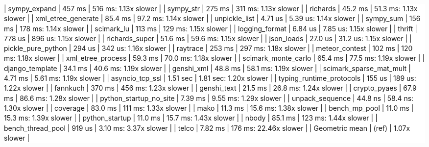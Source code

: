 | sympy_expand               | 457 ms                                                       | 516 ms: 1.13x slower                                                  |
| sympy_str                  | 275 ms                                                       | 311 ms: 1.13x slower                                                  |
| richards                   | 45.2 ms                                                      | 51.3 ms: 1.13x slower                                                 |
| xml_etree_generate         | 85.4 ms                                                      | 97.2 ms: 1.14x slower                                                 |
| unpickle_list              | 4.71 us                                                      | 5.39 us: 1.14x slower                                                 |
| sympy_sum                  | 156 ms                                                       | 178 ms: 1.14x slower                                                  |
| scimark_lu                 | 113 ms                                                       | 129 ms: 1.15x slower                                                  |
| logging_format             | 6.84 us                                                      | 7.85 us: 1.15x slower                                                 |
| thrift                     | 778 us                                                       | 896 us: 1.15x slower                                                  |
| richards_super             | 51.6 ms                                                      | 59.6 ms: 1.15x slower                                                 |
| json_loads                 | 27.0 us                                                      | 31.2 us: 1.15x slower                                                 |
| pickle_pure_python         | 294 us                                                       | 342 us: 1.16x slower                                                  |
| raytrace                   | 253 ms                                                       | 297 ms: 1.18x slower                                                  |
| meteor_contest             | 102 ms                                                       | 120 ms: 1.18x slower                                                  |
| xml_etree_process          | 59.3 ms                                                      | 70.0 ms: 1.18x slower                                                 |
| scimark_monte_carlo        | 65.4 ms                                                      | 77.5 ms: 1.19x slower                                                 |
| django_template            | 34.1 ms                                                      | 40.6 ms: 1.19x slower                                                 |
| genshi_xml                 | 48.8 ms                                                      | 58.1 ms: 1.19x slower                                                 |
| scimark_sparse_mat_mult    | 4.71 ms                                                      | 5.61 ms: 1.19x slower                                                 |
| asyncio_tcp_ssl            | 1.51 sec                                                     | 1.81 sec: 1.20x slower                                                |
| typing_runtime_protocols   | 155 us                                                       | 189 us: 1.22x slower                                                  |
| fannkuch                   | 370 ms                                                       | 456 ms: 1.23x slower                                                  |
| genshi_text                | 21.5 ms                                                      | 26.8 ms: 1.24x slower                                                 |
| crypto_pyaes               | 67.9 ms                                                      | 86.6 ms: 1.28x slower                                                 |
| python_startup_no_site     | 7.39 ms                                                      | 9.55 ms: 1.29x slower                                                 |
| unpack_sequence            | 44.8 ns                                                      | 58.4 ns: 1.30x slower                                                 |
| coverage                   | 83.0 ms                                                      | 111 ms: 1.33x slower                                                  |
| mako                       | 11.3 ms                                                      | 15.6 ms: 1.38x slower                                                 |
| bench_mp_pool              | 11.0 ms                                                      | 15.3 ms: 1.39x slower                                                 |
| python_startup             | 11.0 ms                                                      | 15.7 ms: 1.43x slower                                                 |
| nbody                      | 85.1 ms                                                      | 123 ms: 1.44x slower                                                  |
| bench_thread_pool          | 919 us                                                       | 3.10 ms: 3.37x slower                                                 |
| telco                      | 7.82 ms                                                      | 176 ms: 22.46x slower                                                 |
| Geometric mean             | (ref)                                                        | 1.07x slower                                                          |
